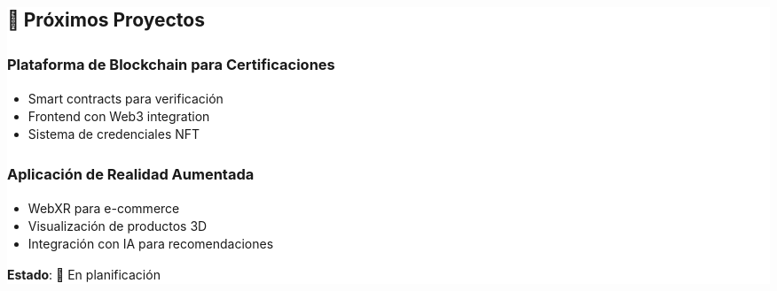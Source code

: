 
## 🚀 Próximos Proyectos

### Plataforma de Blockchain para Certificaciones
- Smart contracts para verificación
- Frontend con Web3 integration
- Sistema de credenciales NFT

### Aplicación de Realidad Aumentada
- WebXR para e-commerce
- Visualización de productos 3D
- Integración con IA para recomendaciones

**Estado**: 🔄 En planificación
